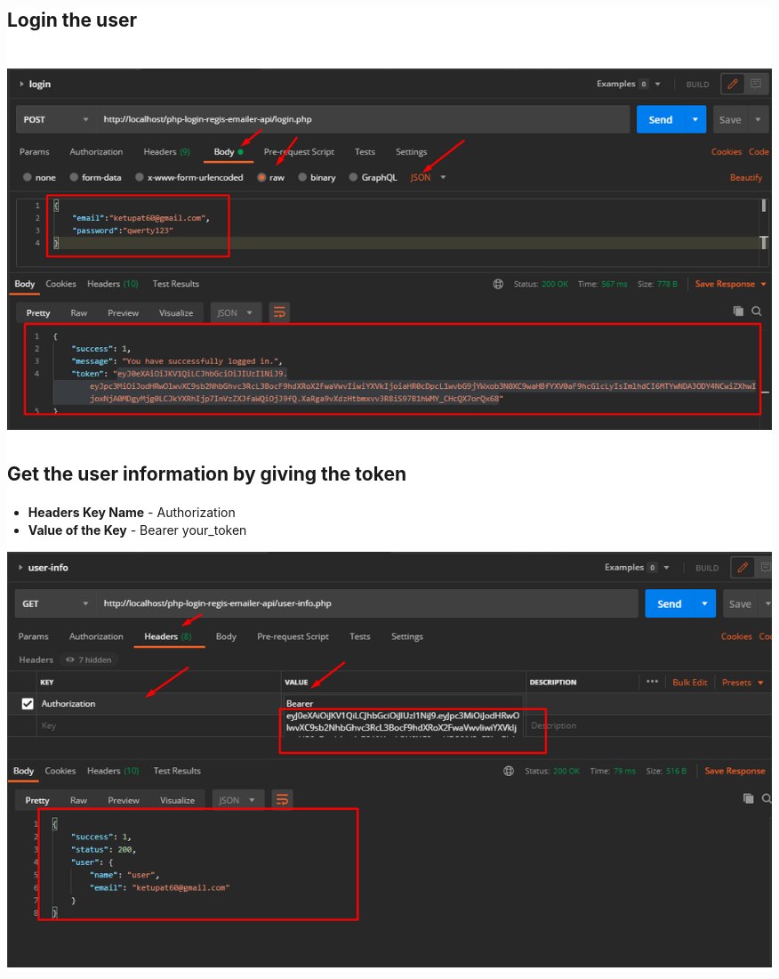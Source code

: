 ## Login the user
<br>
<img src="images/Screenshot_2.png">
<br>

## Get the user information by giving the token

* **Headers Key Name** - Authorization
* **Value of the Key** - Bearer your_token

<img src="images/Screenshot_4.png">

